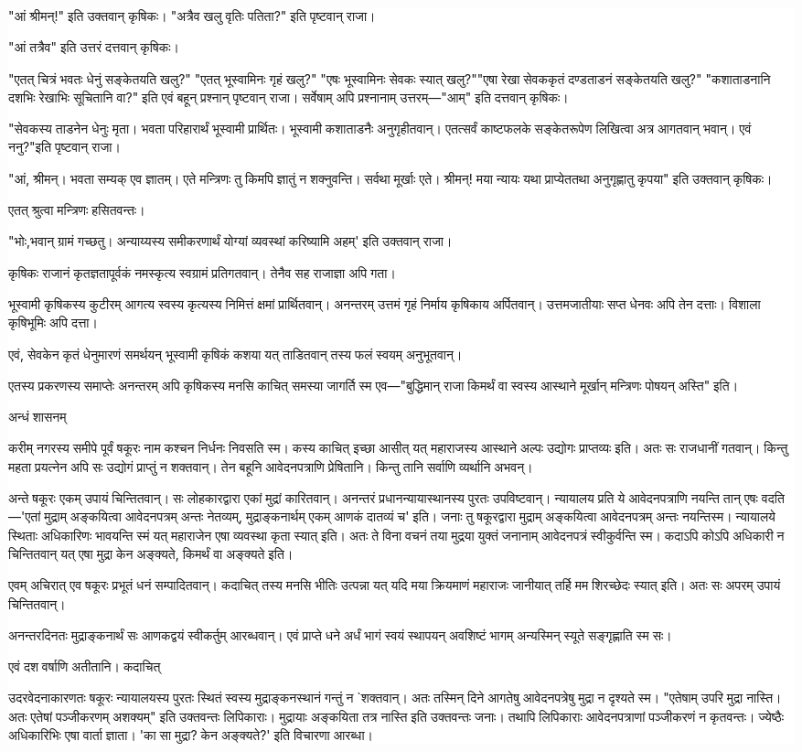  "आं श्रीमन्!" इति उक्तवान् कृषिकः। "अत्रैव खलु वृतिः पतिता?" इति पृष्टवान् राजा।



"आं तत्रैव" इति उत्तरं दत्तवान् कृषिकः।

 "एतत् चित्रं भवतः धेनुं सङ्केतयति खलु?" "एतत् भूस्वामिनः गृहं खलु?" "एषः भूस्वामिनः सेवकः स्यात् खलु?""एषा रेखा सेवककृतं दण्डताडनं सङ्केतयति खलु?" "कशाताडनानि दशभिः रेखाभिः सूचितानि वा?" इति एवं बहून् प्रश्नान् पृष्टवान् राजा। सर्वेषाम् अपि प्रश्नानाम् उत्तरम्—"आम्" इति दत्तवान् कृषिकः।

 "सेवकस्य ताडनेन धेनुः मृता। भवता परिहारार्थं भूस्वामी प्रार्थितः। भूस्वामी कशाताडनैः अनुगृहीतवान्। एतत्सर्वं काष्टफलके सङ्केतरूपेण लिखित्वा अत्र आगतवान् भवान्। एवं ननु?"इति पृष्टवान् राजा।

 "आं, श्रीमन्। भवता सम्यक् एव ज्ञातम्। एते मन्त्रिणः तु किमपि ज्ञातुं न शक्नुवन्ति। सर्वथा मूर्खाः एते। श्रीमन्! मया न्यायः यथा प्राप्येततथा अनुगृह्णातु कृपया" इति उक्तवान् कृषिकः।

 एतत् श्रुत्वा मन्त्रिणः हसितवन्तः।

 "भोः,भवान् ग्रामं गच्छतु। अन्याय्यस्य समीकरणार्थं योग्यां व्यवस्थां करिष्यामि अहम्' इति उक्तवान् राजा।

 कृषिकः राजानं कृतज्ञतापूर्वकं नमस्कृत्य स्वग्रामं प्रतिगतवान्। तेनैव सह राजाज्ञा अपि गता।

 भूस्वामी कृषिकस्य कुटीरम् आगत्य स्वस्य कृत्यस्य निमित्तं क्षमां प्रार्थितवान्। अनन्तरम् उत्तमं गृहं निर्माय कृषिकाय अर्पितवान्। उत्तमजातीयाः सप्त धेनवः अपि तेन दत्ताः। विशाला कृषिभूमिः अपि दत्ता।

 एवं, सेवकेन कृतं धेनुमारणं समर्थयन् भूस्वामी कृषिकं कशया यत् ताडितवान् तस्य फलं स्वयम् अनुभूतवान्।

 एतस्य प्रकरणस्य समाप्तेः अनन्तरम् अपि कृषिकस्य मनसि काचित् समस्या जागर्ति स्म एव—"बुद्धिमान् राजा किमर्थं वा स्वस्य आस्थाने मूर्खान् मन्त्रिणः पोषयन् अस्ति" इति।



अन्धं शासनम्

 करीम् नगरस्य समीपे पूर्वं षकूरः नाम कश्चन निर्धनः निवसति स्म। कस्य काचित् इच्छा आसीत् यत् महाराजस्य आस्थाने अल्पः उद्योगः प्राप्तव्यः इति। अतः सः राजधानीं गतवान्। किन्तु महता प्रयत्नेन अपि सः उद्योगं प्राप्तुं न शक्तवान्। तेन बहूनि आवेदनपत्राणि प्रेषितानि। किन्तु तानि सर्वाणि व्यर्थानि अभवन्।

 अन्ते षकूरः एकम् उपायं चिन्तितवान्। सः लोहकारद्वारा एकां मुद्रां कारितवान्। अनन्तरं प्रधानन्यायास्थानस्य पुरतः उपविष्टवान्। न्यायालय प्रति ये आवेदनपत्राणि नयन्ति तान् एषः वदति—'एतां मुद्राम् अङ्कयित्वा आवेदनपत्रम् अन्तः नेतव्यम्, मुद्राङ्कनार्थम् एकम् आणकं दातव्यं च' इति। जनाः तु षकूरद्वारा मुद्राम् अङ्कयित्वा आवेदनपत्रम् अन्तः नयन्तिस्म। न्यायालये स्थिताः अधिकारिणः भावयन्ति स्मं यत् महाराजेन एषा व्यवस्था कृता स्यात् इति। अतः ते विना वचनं तया मुद्रया युक्तं जनानाम् आवेदनपत्रं स्वीकुर्वन्ति स्म। कदाऽपि कोऽपि अधिकारी न चिन्तितवान् यत् एषा मुद्रा केन अङ्क्यते, किमर्थं वा अङ्क्यते इति।

 एवम् अचिरात् एव षकूरः प्रभूतं धनं सम्पादितवान्। कदाचित् तस्य मनसि भीतिः उत्पन्ना यत् यदि मया क्रियमाणं महाराजः जानीयात् तर्हि मम शिरच्छेदः स्यात् इति। अतः सः अपरम् उपायं चिन्तितवान्।

 अनन्तरदिनतः मुद्राङ्कनार्थं सः आणकद्वयं स्वीकर्तुम् आरब्धवान्। एवं प्राप्ते धने अर्धं भागं स्वयं स्थापयन् अवशिष्टं भागम् अन्यस्मिन् स्यूते सङ्गृह्णाति स्म सः।

 एवं दश वर्षाणि अतीतानि। कदाचित्



उदरवेदनाकारणतः षकूरः न्यायालयस्य पुरतः स्थितं स्वस्य मुद्राङ्कनस्थानं गन्तुं न \`शक्तवान्। अतः तस्मिन् दिने आगतेषु आवेदनपत्रेषु मुद्रा न दृश्यते स्म। "एतेषाम् उपरि मुद्रा नास्ति। अतः एतेषां पञ्जीकरणम् अशक्यम्" इति उक्तवन्तः लिपिकाराः। मुद्रायाः अङ्कयिता तत्र नास्ति इति उक्तवन्तः जनाः। तथापि लिपिकाराः आवेदनपत्राणां पञ्जीकरणं न कृतवन्तः। ज्येष्ठैः अधिकारिभिः एषा वार्ता ज्ञाता। 'का सा मुद्रा? केन अङ्क्यते?' इति विचारणा आरब्धा।
